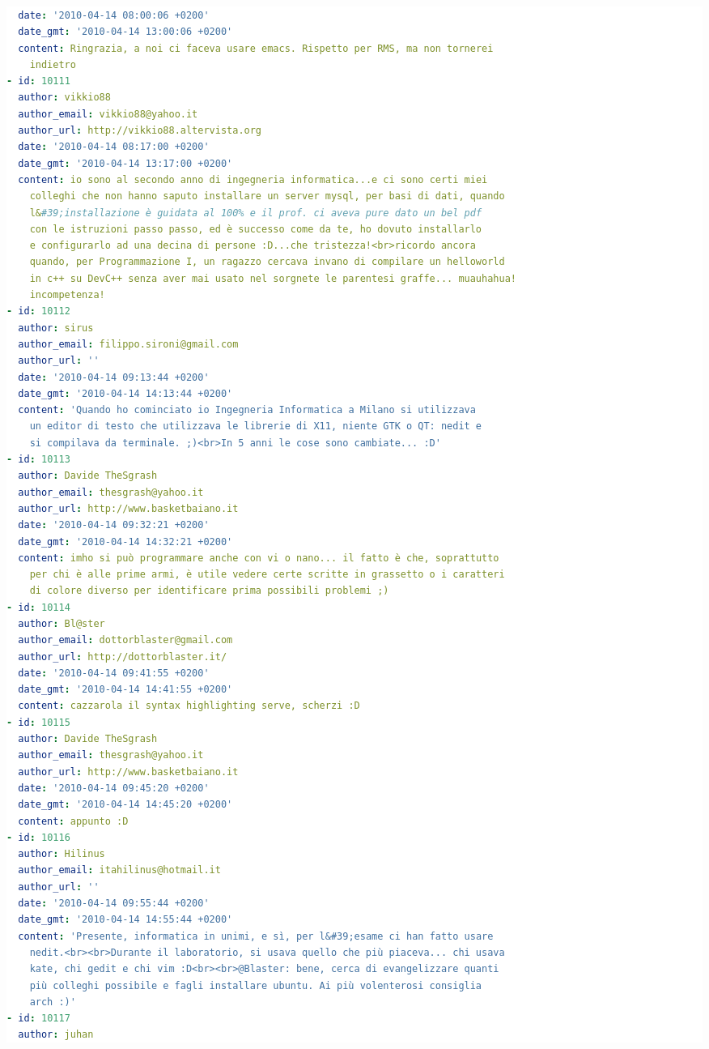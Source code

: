```yaml
  date: '2010-04-14 08:00:06 +0200'
  date_gmt: '2010-04-14 13:00:06 +0200'
  content: Ringrazia, a noi ci faceva usare emacs. Rispetto per RMS, ma non tornerei
    indietro
- id: 10111
  author: vikkio88
  author_email: vikkio88@yahoo.it
  author_url: http://vikkio88.altervista.org
  date: '2010-04-14 08:17:00 +0200'
  date_gmt: '2010-04-14 13:17:00 +0200'
  content: io sono al secondo anno di ingegneria informatica...e ci sono certi miei
    colleghi che non hanno saputo installare un server mysql, per basi di dati, quando
    l&#39;installazione è guidata al 100% e il prof. ci aveva pure dato un bel pdf
    con le istruzioni passo passo, ed è successo come da te, ho dovuto installarlo
    e configurarlo ad una decina di persone :D...che tristezza!<br>ricordo ancora
    quando, per Programmazione I, un ragazzo cercava invano di compilare un helloworld
    in c++ su DevC++ senza aver mai usato nel sorgnete le parentesi graffe... muauhahua!
    incompetenza!
- id: 10112
  author: sirus
  author_email: filippo.sironi@gmail.com
  author_url: ''
  date: '2010-04-14 09:13:44 +0200'
  date_gmt: '2010-04-14 14:13:44 +0200'
  content: 'Quando ho cominciato io Ingegneria Informatica a Milano si utilizzava
    un editor di testo che utilizzava le librerie di X11, niente GTK o QT: nedit e
    si compilava da terminale. ;)<br>In 5 anni le cose sono cambiate... :D'
- id: 10113
  author: Davide TheSgrash
  author_email: thesgrash@yahoo.it
  author_url: http://www.basketbaiano.it
  date: '2010-04-14 09:32:21 +0200'
  date_gmt: '2010-04-14 14:32:21 +0200'
  content: imho si può programmare anche con vi o nano... il fatto è che, soprattutto
    per chi è alle prime armi, è utile vedere certe scritte in grassetto o i caratteri
    di colore diverso per identificare prima possibili problemi ;)
- id: 10114
  author: Bl@ster
  author_email: dottorblaster@gmail.com
  author_url: http://dottorblaster.it/
  date: '2010-04-14 09:41:55 +0200'
  date_gmt: '2010-04-14 14:41:55 +0200'
  content: cazzarola il syntax highlighting serve, scherzi :D
- id: 10115
  author: Davide TheSgrash
  author_email: thesgrash@yahoo.it
  author_url: http://www.basketbaiano.it
  date: '2010-04-14 09:45:20 +0200'
  date_gmt: '2010-04-14 14:45:20 +0200'
  content: appunto :D
- id: 10116
  author: Hilinus
  author_email: itahilinus@hotmail.it
  author_url: ''
  date: '2010-04-14 09:55:44 +0200'
  date_gmt: '2010-04-14 14:55:44 +0200'
  content: 'Presente, informatica in unimi, e sì, per l&#39;esame ci han fatto usare
    nedit.<br><br>Durante il laboratorio, si usava quello che più piaceva... chi usava
    kate, chi gedit e chi vim :D<br><br>@Blaster: bene, cerca di evangelizzare quanti
    più colleghi possibile e fagli installare ubuntu. Ai più volenterosi consiglia
    arch :)'
- id: 10117
  author: juhan
```